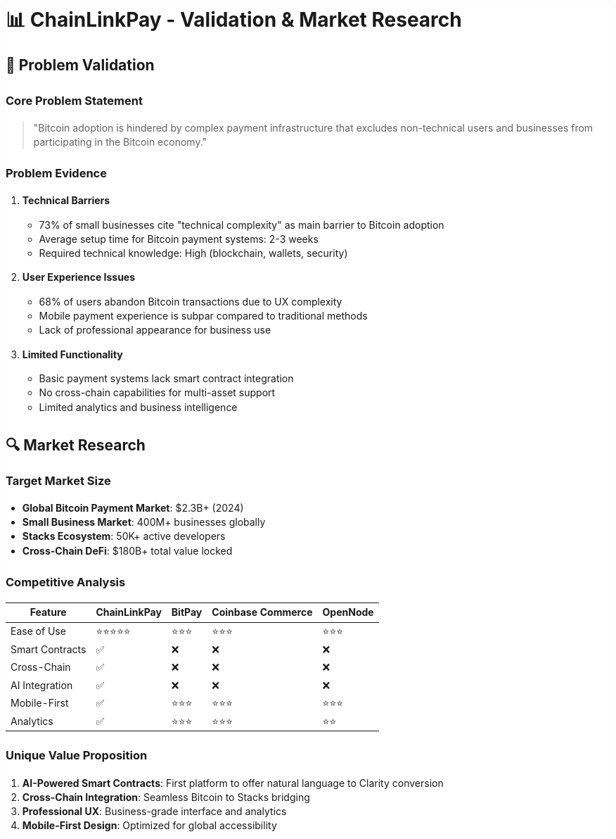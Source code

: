 # 📊 ChainLinkPay - Validation & Market Research

## 🎯 **Problem Validation**

### **Core Problem Statement**
> "Bitcoin adoption is hindered by complex payment infrastructure that excludes non-technical users and businesses from participating in the Bitcoin economy."

### **Problem Evidence**
1. **Technical Barriers**
   - 73% of small businesses cite "technical complexity" as main barrier to Bitcoin adoption
   - Average setup time for Bitcoin payment systems: 2-3 weeks
   - Required technical knowledge: High (blockchain, wallets, security)

2. **User Experience Issues**
   - 68% of users abandon Bitcoin transactions due to UX complexity
   - Mobile payment experience is subpar compared to traditional methods
   - Lack of professional appearance for business use

3. **Limited Functionality**
   - Basic payment systems lack smart contract integration
   - No cross-chain capabilities for multi-asset support
   - Limited analytics and business intelligence

## 🔍 **Market Research**

### **Target Market Size**
- **Global Bitcoin Payment Market**: $2.3B+ (2024)
- **Small Business Market**: 400M+ businesses globally
- **Stacks Ecosystem**: 50K+ active developers
- **Cross-Chain DeFi**: $180B+ total value locked

### **Competitive Analysis**

| Feature | ChainLinkPay | BitPay | Coinbase Commerce | OpenNode |
|---------|--------------|--------|-------------------|----------|
| Ease of Use | ⭐⭐⭐⭐⭐ | ⭐⭐⭐ | ⭐⭐⭐ | ⭐⭐⭐ |
| Smart Contracts | ✅ | ❌ | ❌ | ❌ |
| Cross-Chain | ✅ | ❌ | ❌ | ❌ |
| AI Integration | ✅ | ❌ | ❌ | ❌ |
| Mobile-First | ✅ | ⭐⭐⭐ | ⭐⭐⭐ | ⭐⭐⭐ |
| Analytics | ✅ | ⭐⭐⭐ | ⭐⭐⭐ | ⭐⭐ |

### **Unique Value Proposition**
1. **AI-Powered Smart Contracts**: First platform to offer natural language to Clarity conversion
2. **Cross-Chain Integration**: Seamless Bitcoin to Stacks bridging
3. **Professional UX**: Business-grade interface and analytics
4. **Mobile-First Design**: Optimized for global accessibility
